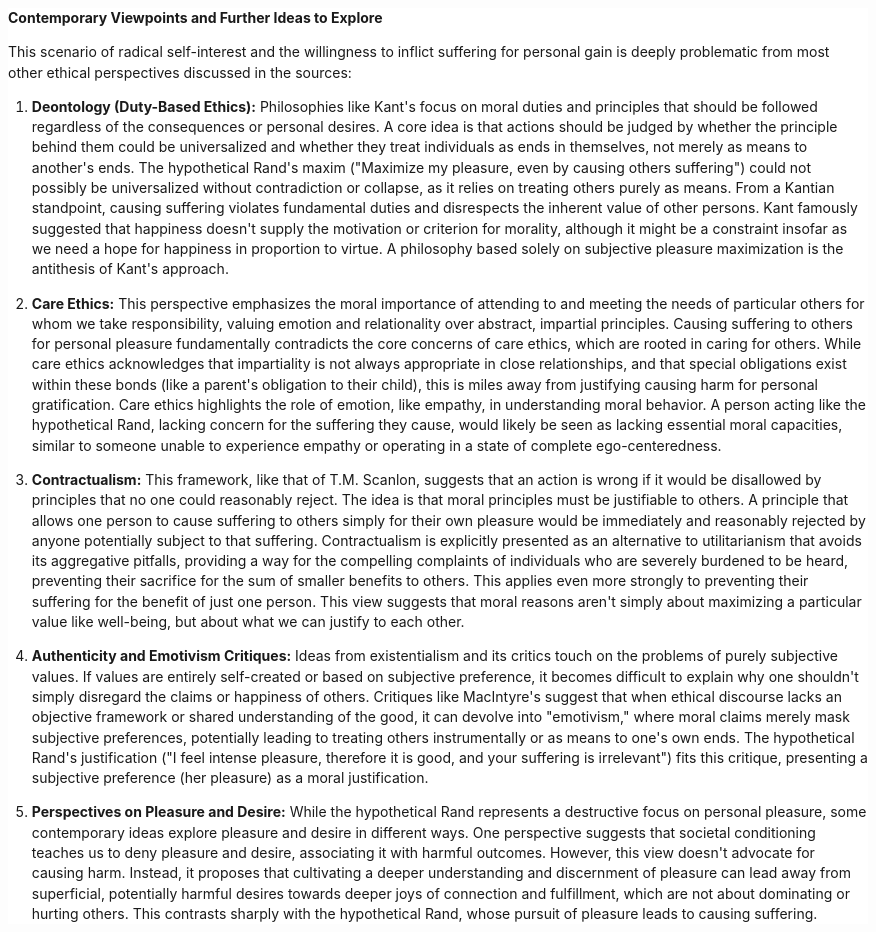 **Contemporary Viewpoints and Further Ideas to Explore**

This scenario of radical self-interest and the willingness to inflict suffering for personal gain is deeply problematic from most other ethical perspectives discussed in the sources:

1. **Deontology (Duty-Based Ethics):** Philosophies like Kant's focus on moral duties and principles that should be followed regardless of the consequences or personal desires. A core idea is that actions should be judged by whether the principle behind them could be universalized and whether they treat individuals as ends in themselves, not merely as means to another's ends. The hypothetical Rand's maxim ("Maximize my pleasure, even by causing others suffering") could not possibly be universalized without contradiction or collapse, as it relies on treating others purely as means. From a Kantian standpoint, causing suffering violates fundamental duties and disrespects the inherent value of other persons. Kant famously suggested that happiness doesn't supply the motivation or criterion for morality, although it might be a constraint insofar as we need a hope for happiness in proportion to virtue. A philosophy based solely on subjective pleasure maximization is the antithesis of Kant's approach.
    
2. **Care Ethics:** This perspective emphasizes the moral importance of attending to and meeting the needs of particular others for whom we take responsibility, valuing emotion and relationality over abstract, impartial principles. Causing suffering to others for personal pleasure fundamentally contradicts the core concerns of care ethics, which are rooted in caring for others. While care ethics acknowledges that impartiality is not always appropriate in close relationships, and that special obligations exist within these bonds (like a parent's obligation to their child), this is miles away from justifying causing harm for personal gratification. Care ethics highlights the role of emotion, like empathy, in understanding moral behavior. A person acting like the hypothetical Rand, lacking concern for the suffering they cause, would likely be seen as lacking essential moral capacities, similar to someone unable to experience empathy or operating in a state of complete ego-centeredness.
    
3. **Contractualism:** This framework, like that of T.M. Scanlon, suggests that an action is wrong if it would be disallowed by principles that no one could reasonably reject. The idea is that moral principles must be justifiable to others. A principle that allows one person to cause suffering to others simply for their own pleasure would be immediately and reasonably rejected by anyone potentially subject to that suffering. Contractualism is explicitly presented as an alternative to utilitarianism that avoids its aggregative pitfalls, providing a way for the compelling complaints of individuals who are severely burdened to be heard, preventing their sacrifice for the sum of smaller benefits to others. This applies even more strongly to preventing their suffering for the benefit of just one person. This view suggests that moral reasons aren't simply about maximizing a particular value like well-being, but about what we can justify to each other.
    
4. **Authenticity and Emotivism Critiques:** Ideas from existentialism and its critics touch on the problems of purely subjective values. If values are entirely self-created or based on subjective preference, it becomes difficult to explain why one shouldn't simply disregard the claims or happiness of others. Critiques like MacIntyre's suggest that when ethical discourse lacks an objective framework or shared understanding of the good, it can devolve into "emotivism," where moral claims merely mask subjective preferences, potentially leading to treating others instrumentally or as means to one's own ends. The hypothetical Rand's justification ("I feel intense pleasure, therefore it is good, and your suffering is irrelevant") fits this critique, presenting a subjective preference (her pleasure) as a moral justification.
    
5. **Perspectives on Pleasure and Desire:** While the hypothetical Rand represents a destructive focus on personal pleasure, some contemporary ideas explore pleasure and desire in different ways. One perspective suggests that societal conditioning teaches us to deny pleasure and desire, associating it with harmful outcomes. However, this view doesn't advocate for causing harm. Instead, it proposes that cultivating a deeper understanding and discernment of pleasure can lead away from superficial, potentially harmful desires towards deeper joys of connection and fulfillment, which are not about dominating or hurting others. This contrasts sharply with the hypothetical Rand, whose pursuit of pleasure leads to causing suffering.
    
